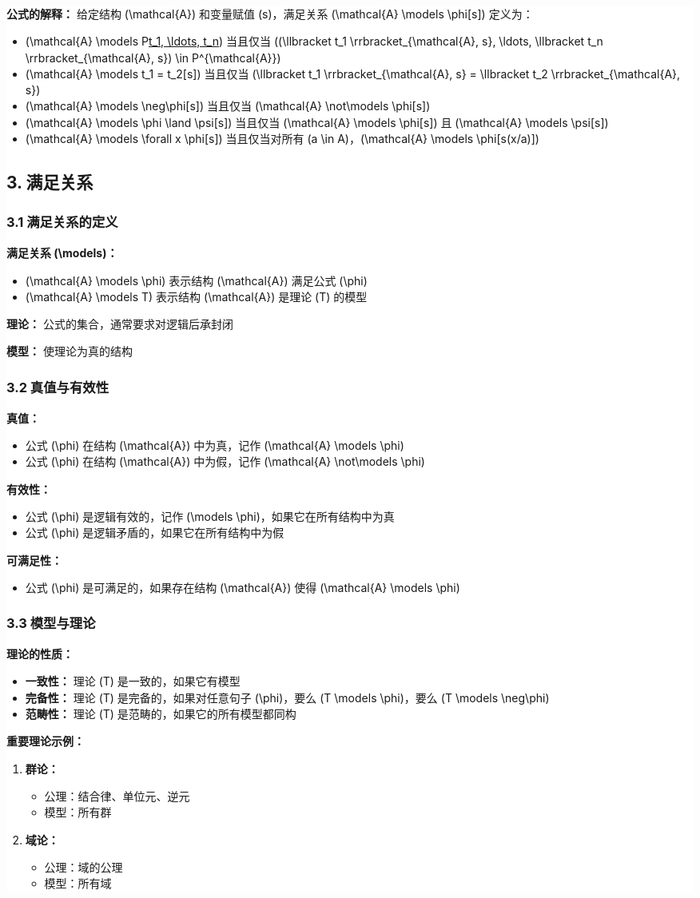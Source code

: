 **公式的解释：**
给定结构 \(\mathcal{A}\) 和变量赋值 \(s\)，满足关系 \(\mathcal{A} \models \phi[s]\) 定义为：

- \(\mathcal{A} \models P[t_1, \ldots, t_n](s)\) 当且仅当 \((\llbracket t_1 \rrbracket_{\mathcal{A}, s}, \ldots, \llbracket t_n \rrbracket_{\mathcal{A}, s}) \in P^{\mathcal{A}}\)
- \(\mathcal{A} \models t_1 = t_2[s]\) 当且仅当 \(\llbracket t_1 \rrbracket_{\mathcal{A}, s} = \llbracket t_2 \rrbracket_{\mathcal{A}, s}\)
- \(\mathcal{A} \models \neg\phi[s]\) 当且仅当 \(\mathcal{A} \not\models \phi[s]\)
- \(\mathcal{A} \models \phi \land \psi[s]\) 当且仅当 \(\mathcal{A} \models \phi[s]\) 且 \(\mathcal{A} \models \psi[s]\)
- \(\mathcal{A} \models \forall x \phi[s]\) 当且仅当对所有 \(a \in A\)，\(\mathcal{A} \models \phi[s(x/a)]\)

## 3. 满足关系

### 3.1 满足关系的定义

**满足关系 \(\models\)：**

- \(\mathcal{A} \models \phi\) 表示结构 \(\mathcal{A}\) 满足公式 \(\phi\)
- \(\mathcal{A} \models T\) 表示结构 \(\mathcal{A}\) 是理论 \(T\) 的模型

**理论：** 公式的集合，通常要求对逻辑后承封闭

**模型：** 使理论为真的结构

### 3.2 真值与有效性

**真值：**

- 公式 \(\phi\) 在结构 \(\mathcal{A}\) 中为真，记作 \(\mathcal{A} \models \phi\)
- 公式 \(\phi\) 在结构 \(\mathcal{A}\) 中为假，记作 \(\mathcal{A} \not\models \phi\)

**有效性：**

- 公式 \(\phi\) 是逻辑有效的，记作 \(\models \phi\)，如果它在所有结构中为真
- 公式 \(\phi\) 是逻辑矛盾的，如果它在所有结构中为假

**可满足性：**

- 公式 \(\phi\) 是可满足的，如果存在结构 \(\mathcal{A}\) 使得 \(\mathcal{A} \models \phi\)

### 3.3 模型与理论

**理论的性质：**

- **一致性：** 理论 \(T\) 是一致的，如果它有模型
- **完备性：** 理论 \(T\) 是完备的，如果对任意句子 \(\phi\)，要么 \(T \models \phi\)，要么 \(T \models \neg\phi\)
- **范畴性：** 理论 \(T\) 是范畴的，如果它的所有模型都同构

**重要理论示例：**

1. **群论：**
   - 公理：结合律、单位元、逆元
   - 模型：所有群

2. **域论：**
   - 公理：域的公理
   - 模型：所有域
